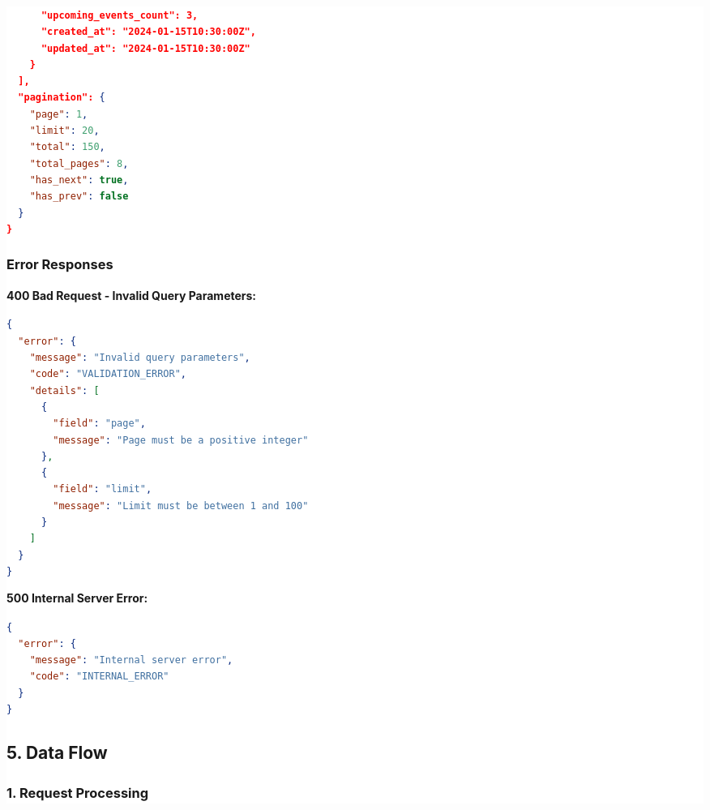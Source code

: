 ```json
      "upcoming_events_count": 3,
      "created_at": "2024-01-15T10:30:00Z",
      "updated_at": "2024-01-15T10:30:00Z"
    }
  ],
  "pagination": {
    "page": 1,
    "limit": 20,
    "total": 150,
    "total_pages": 8,
    "has_next": true,
    "has_prev": false
  }
}
```

### Error Responses

**400 Bad Request - Invalid Query Parameters:**

```json
{
  "error": {
    "message": "Invalid query parameters",
    "code": "VALIDATION_ERROR",
    "details": [
      {
        "field": "page",
        "message": "Page must be a positive integer"
      },
      {
        "field": "limit",
        "message": "Limit must be between 1 and 100"
      }
    ]
  }
}
```

**500 Internal Server Error:**

```json
{
  "error": {
    "message": "Internal server error",
    "code": "INTERNAL_ERROR"
  }
}
```

## 5. Data Flow

### 1. Request Processing
